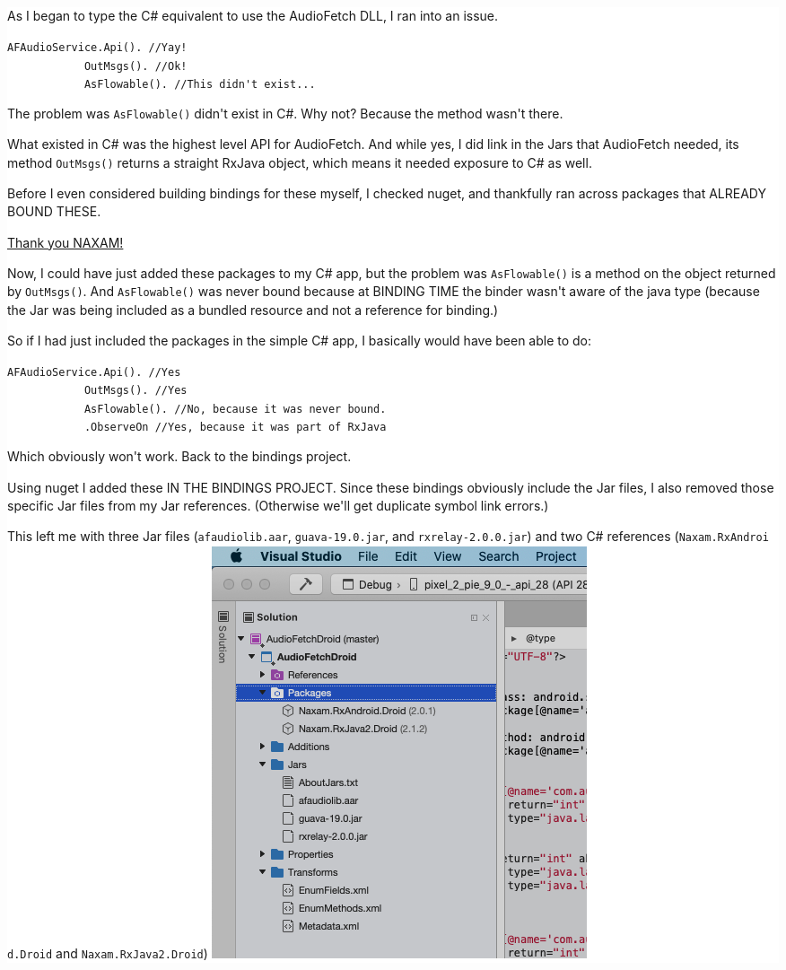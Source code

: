 As I began to type the C# equivalent to use the AudioFetch DLL, I ran into an issue.

    AFAudioService.Api(). //Yay!
                OutMsgs(). //Ok!
                AsFlowable(). //This didn't exist...

The problem was `AsFlowable()` didn't exist in C#. Why not? Because the method wasn't there.

What existed in C# was the highest level API for AudioFetch. And while yes, I did link in the Jars that AudioFetch needed, its method `OutMsgs()` returns a straight RxJava object, which means it needed exposure to C# as well.

Before I even considered building bindings for these myself, I checked nuget, and thankfully ran across packages that ALREADY BOUND THESE. 

[Thank you NAXAM!](https://github.com/naxam)

Now, I could have just added these packages to my C# app, but the problem was `AsFlowable()` is a method on the object returned by `OutMsgs()`. And `AsFlowable()` was never bound because at BINDING TIME the binder wasn't aware of the java type (because the Jar was being included as a bundled resource and not a reference for binding.)

So if I had just included the packages in the simple C# app, I basically would have been able to do:

    AFAudioService.Api(). //Yes
                OutMsgs(). //Yes
                AsFlowable(). //No, because it was never bound.
                .ObserveOn //Yes, because it was part of RxJava

Which obviously won't work. Back to the bindings project.

Using nuget I added these IN THE BINDINGS PROJECT. Since these bindings obviously include the Jar files, I also removed those specific Jar files from my Jar references. (Otherwise we'll get duplicate symbol link errors.)

This left me with three Jar files (`afaudiolib.aar`, `guava-19.0.jar`, and `rxrelay-2.0.0.jar`) and two C# references (`Naxam.RxAndroid.Droid` and `Naxam.RxJava2.Droid`)
![alt text](/images/xaramin-bindings-3-2-2020/droid-binding-libs.png "Android Bindings")

